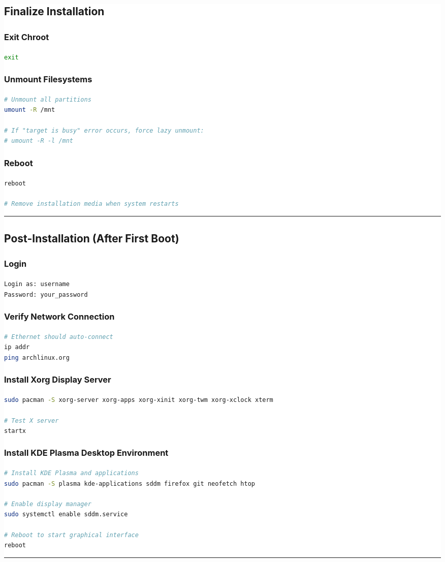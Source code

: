 ## Finalize Installation

### Exit Chroot
```bash
exit
```

### Unmount Filesystems
```bash
# Unmount all partitions
umount -R /mnt

# If "target is busy" error occurs, force lazy unmount:
# umount -R -l /mnt
```

### Reboot
```bash
reboot

# Remove installation media when system restarts
```

---

## Post-Installation (After First Boot)

### Login
```
Login as: username
Password: your_password
```

### Verify Network Connection
```bash
# Ethernet should auto-connect
ip addr
ping archlinux.org
```

### Install Xorg Display Server
```bash
sudo pacman -S xorg-server xorg-apps xorg-xinit xorg-twm xorg-xclock xterm

# Test X server
startx
```

### Install KDE Plasma Desktop Environment
```bash
# Install KDE Plasma and applications
sudo pacman -S plasma kde-applications sddm firefox git neofetch htop

# Enable display manager
sudo systemctl enable sddm.service

# Reboot to start graphical interface
reboot
```

---